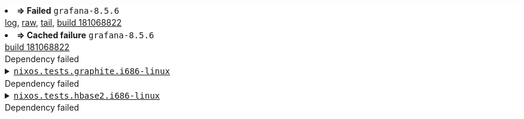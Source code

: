 <li>
<b>=> Failed</b> <tt>grafana-8.5.6</tt> <br /> <a href='https://hydra.nixos.org/build/181104687/nixlog/22'>log</a>, <a href='https://hydra.nixos.org/build/181104687/nixlog/22/raw'>raw</a>, <a href='https://hydra.nixos.org/build/181104687/nixlog/22/tail'>tail</a>, <a href='https://hydra.nixos.org/build/181068822'>build 181068822</a>
</li>
<li>
<b>=> Cached failure</b> <tt>grafana-8.5.6</tt> <br /> <a href='https://hydra.nixos.org/build/181068822'>build 181068822</a>
</li>
</ul>
</details>
</td>
<td>Dependency failed</td>
</tr>
<tr>
<td>
<details><summary>
<tt><a href='https://hydra.nixos.org/build/181146841'>nixos.tests.graphite.i686-linux</a></tt>
</summary></details>
</td>
<td>Dependency failed</td>
</tr>
<tr>
<td>
<details><summary>
<tt><a href='https://hydra.nixos.org/build/181129199'>nixos.tests.hbase2.i686-linux</a></tt>
</summary></details>
</td>
<td>Dependency failed</td>
</tr>
<tr>